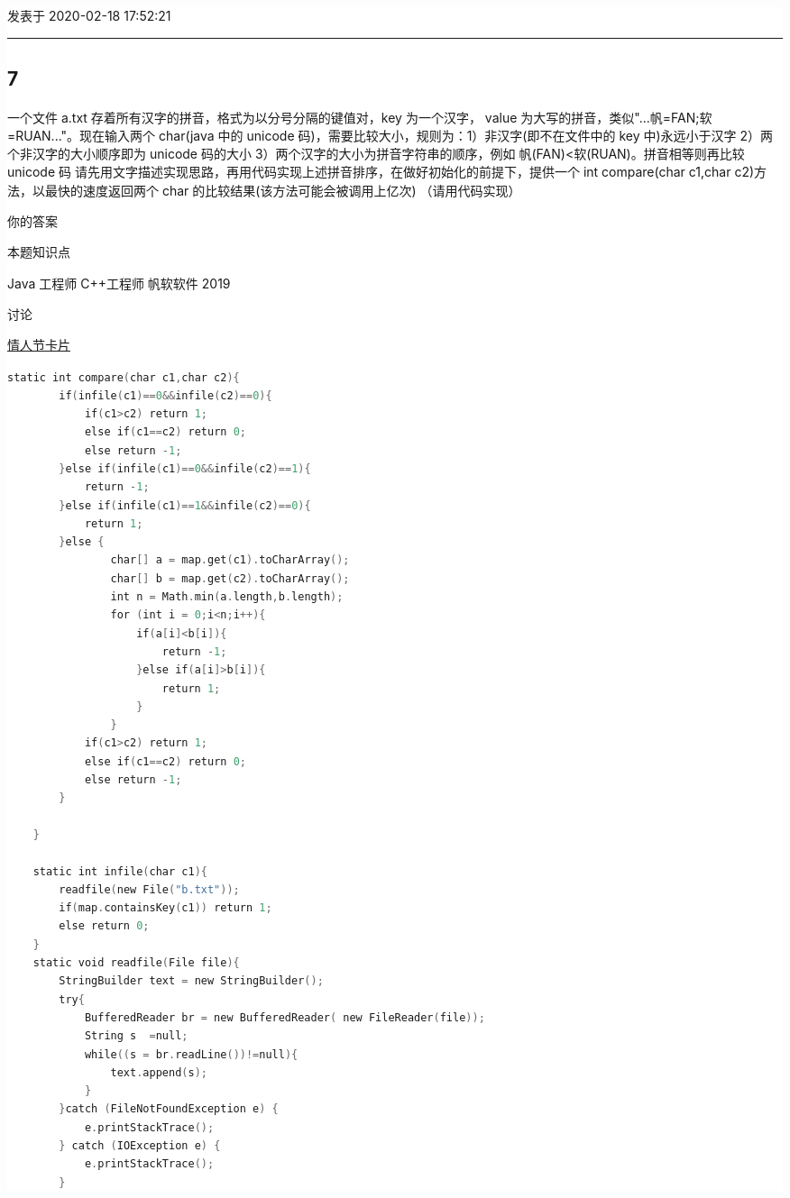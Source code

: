 发表于 2020-02-18 17:52:21

* * *

## 7

一个文件 a.txt 存着所有汉字的拼音，格式为以分号分隔的键值对，key 为一个汉字， value 为大写的拼音，类似"...帆=FAN;软=RUAN..."。现在输入两个 char(java 中的 unicode 码)，需要比较大小，规则为：1）非汉字(即不在文件中的 key 中)永远小于汉字 2）两个非汉字的大小顺序即为 unicode 码的大小 3）两个汉字的大小为拼音字符串的顺序，例如 帆(FAN)<软(RUAN)。拼音相等则再比较 unicode 码 请先用文字描述实现思路，再用代码实现上述拼音排序，在做好初始化的前提下，提供一个 int compare(char c1,char c2)方法，以最快的速度返回两个 char 的比较结果(该方法可能会被调用上亿次) （请用代码实现）

你的答案

本题知识点

Java 工程师 C++工程师 帆软软件 2019

讨论

[情人节卡片](https://www.nowcoder.com/profile/6851465)

```cpp
static int compare(char c1,char c2){
        if(infile(c1)==0&&infile(c2)==0){
            if(c1>c2) return 1;
            else if(c1==c2) return 0;
            else return -1;
        }else if(infile(c1)==0&&infile(c2)==1){
            return -1;
        }else if(infile(c1)==1&&infile(c2)==0){
            return 1;
        }else {
                char[] a = map.get(c1).toCharArray();
                char[] b = map.get(c2).toCharArray();
                int n = Math.min(a.length,b.length);
                for (int i = 0;i<n;i++){
                    if(a[i]<b[i]){
                        return -1;
                    }else if(a[i]>b[i]){
                        return 1;
                    }
                }
            if(c1>c2) return 1;
            else if(c1==c2) return 0;
            else return -1;
        }

    }

    static int infile(char c1){
        readfile(new File("b.txt"));
        if(map.containsKey(c1)) return 1;
        else return 0;
    }
    static void readfile(File file){
        StringBuilder text = new StringBuilder();
        try{
            BufferedReader br = new BufferedReader( new FileReader(file));
            String s  =null;
            while((s = br.readLine())!=null){
                text.append(s);
            }
        }catch (FileNotFoundException e) {
            e.printStackTrace();
        } catch (IOException e) {
            e.printStackTrace();
        }
```